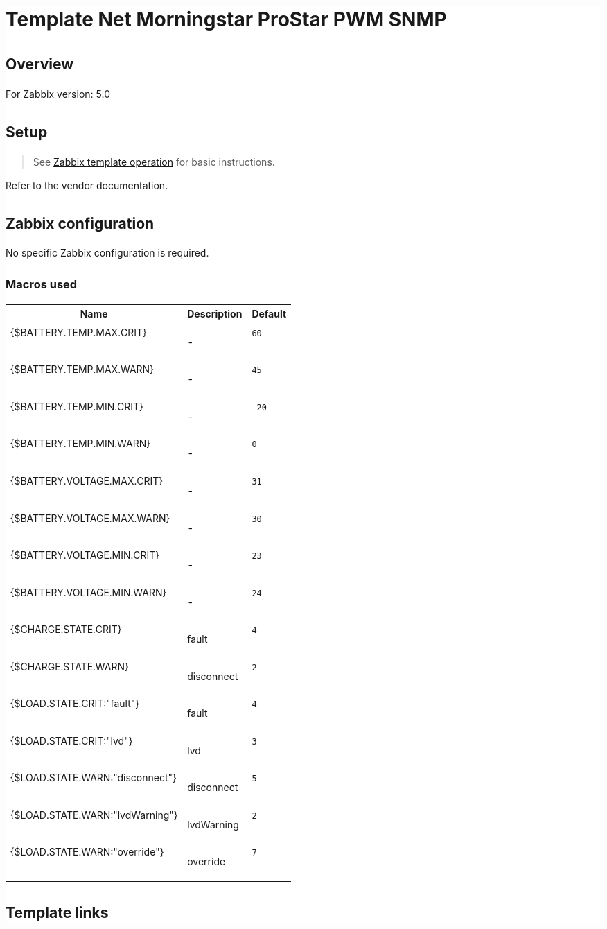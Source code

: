 
# Template Net Morningstar ProStar PWM SNMP

## Overview

For Zabbix version: 5.0  

## Setup

> See [Zabbix template operation](https://www.zabbix.com/documentation/current/manual/config/templates_out_of_the_box/zabbix_agent) for basic instructions.

Refer to the vendor documentation.

## Zabbix configuration

No specific Zabbix configuration is required.

### Macros used

|Name|Description|Default|
|----|-----------|-------|
|{$BATTERY.TEMP.MAX.CRIT} |<p>-</p> |`60` |
|{$BATTERY.TEMP.MAX.WARN} |<p>-</p> |`45` |
|{$BATTERY.TEMP.MIN.CRIT} |<p>-</p> |`-20` |
|{$BATTERY.TEMP.MIN.WARN} |<p>-</p> |`0` |
|{$BATTERY.VOLTAGE.MAX.CRIT} |<p>-</p> |`31` |
|{$BATTERY.VOLTAGE.MAX.WARN} |<p>-</p> |`30` |
|{$BATTERY.VOLTAGE.MIN.CRIT} |<p>-</p> |`23` |
|{$BATTERY.VOLTAGE.MIN.WARN} |<p>-</p> |`24` |
|{$CHARGE.STATE.CRIT} |<p>fault</p> |`4` |
|{$CHARGE.STATE.WARN} |<p>disconnect</p> |`2` |
|{$LOAD.STATE.CRIT:"fault"} |<p>fault</p> |`4` |
|{$LOAD.STATE.CRIT:"lvd"} |<p>lvd</p> |`3` |
|{$LOAD.STATE.WARN:"disconnect"} |<p>disconnect</p> |`5` |
|{$LOAD.STATE.WARN:"lvdWarning"} |<p>lvdWarning</p> |`2` |
|{$LOAD.STATE.WARN:"override"} |<p>override</p> |`7` |

## Template links
